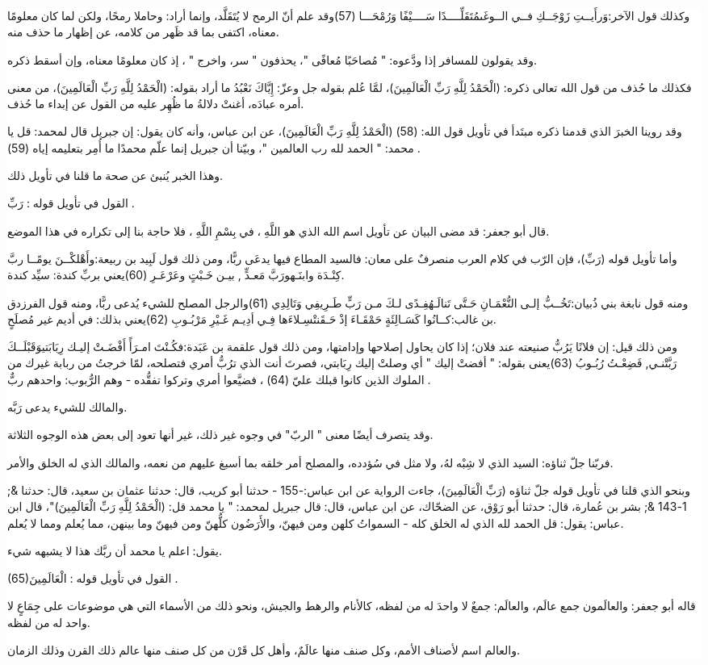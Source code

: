 وكذلك قول الآخر:وَرأَيــتِ زَوْجَــكِ فــي الــوغَىمُتَقَلِّــــدًا سَــــيْفًا وَرُمْحَـــا (57)وقد علم أنّ الرمح لا يُتَقَلَّد، وإنما أراد: وحاملا رمحًا، ولكن لما كان معلومًا معناه، اكتفى بما قد ظَهر من كلامه، عن إظهار ما حذف منه.

وقد يقولون للمسافر إذا ودَّعوه: " مُصاحَبًا مُعافًى "، يحذفون " سر، واخرج " ، إذ كان معلومًا معناه، وإن أسقط ذكره.

فكذلك ما حُذف من قول الله تعالى ذكره: (الْحَمْدُ لِلَّهِ رَبِّ الْعَالَمِينَ)، لمَّا عُلم بقوله جل وعزّ: إِيَّاكَ نَعْبُدُ ما أراد بقوله: (الْحَمْدُ لِلَّهِ رَبِّ الْعَالَمِينَ)، من معنى أمره عبادَه، أغنتْ دلالةُ ما ظُهِر عليه من القول عن إبداء ما حُذف.

وقد روينا الخبرَ الذي قدمنا ذكره مبتَدأ في تأويل قول الله: (58) (الْحَمْدُ لِلَّهِ رَبِّ الْعَالَمِينَ)، عن ابن عباس، وأنه كان يقول: إن جبريل قال لمحمد: قل يا محمد: " الحمد لله رب العالمين "، وبيّنا أن جبريل إنما علّم محمدًا ما أُمِر بتعليمه إياه (59) .

وهذا الخبر يُنبئ عن صحة ما قلنا في تأويل ذلك.

القول في تأويل قوله : رَبِّ .

قال أبو جعفر: قد مضى البيان عن تأويل اسم الله الذي هو اللَّهِ ، في بِسْمِ اللَّهِ ، فلا حاجة بنا إلى تكراره في هذا الموضع.

وأما تأويل قوله (رَبِّ)، فإن الرّب في كلام العرب منصرفٌ على معان: فالسيد المطاع فيها يدعَى ربًّا، ومن ذلك قول لَبِيد بن ربيعة:وأَهْلكْــنَ يومًــا ربَّ كِنْـدَة وابنَـهورَبَّ مَعـدٍّ , بيـن خَـبْتٍ وعَرْعَـرِ (60)يعني بربِّ كندة: سيِّد كندة.

ومنه قول نابغة بني ذُبيان:تَخُــبُّ إلـى النُّعْمَـانِ حَـتَّى تَنالَـهُفِـدًى لـكَ مـن رَبٍّ طَـرِيفِي وَتَالِدِي (61)والرجل المصلح للشيء يُدعى ربًّا، ومنه قول الفرزدق بن غالب:كــانُوا كَسَـالِئَةٍ حَمْقَـاءَ إذْ حَـقَنتْسِـلاءَها فِـي أدِيـم غَـيْرِ مَرْبُـوبِ (62)يعني بذلك: في أديم غير مُصلَحٍ.

ومن ذلك قيل: إن فلانًا يَرُبُّ صنيعته عند فلان؛ إذا كان يحاول إصلاحها وإدامتها، ومن ذلك قول علقمة بن عَبَدة:فكُـنْتَ امـرَأً أَفْضَـتْ إليـك رِبَابَتيوَقَبْلَــكَ رَبَّتْنـي, فَضِعْـتُ رُبُـوبُ (63)يعنى بقوله: " أفضتْ إليك " أي وصلتْ إليك رِبَابتي، فصرتَ أنت الذي ترُبُّ أمري فتصلحه، لمّا خرجتُ من ربابة غيرك من الملوك الذين كانوا قبلك عليّ (64) ، فضيَّعوا أمري وتركوا تفقُّده - وهم الرُّبوب: واحدهم ربٌّ .

والمالك للشيء يدعى رَبَّه.

وقد يتصرف أيضًا معنى " الربّ" في وجوه غير ذلك، غير أنها تعود إلى بعض هذه الوجوه الثلاثة.

فربّنا جلّ ثناؤه: السيد الذي لا شِبْه لهُ، ولا مثل في سُؤدده، والمصلح أمر خلقه بما أسبغ عليهم من نعمه، والمالك الذي له الخلق والأمر.

وبنحو الذي قلنا في تأويل قوله جلّ ثناؤه (رَبِّ الْعَالَمِينَ)، جاءت الرواية عن ابن عباس:-155 - حدثنا أبو كريب، قال: حدثنا عثمان بن سعيد، قال: حدثنا &; 1-143 &; بشر بن عُمارة، قال: حدثنا أبو رَوْق، عن الضحّاك، عن ابن عباس، قال: قال جبريل لمحمد: " يا محمد قل: (الْحَمْدُ لِلَّهِ رَبِّ الْعَالَمِينَ)"، قال ابن عباس: يقول: قل الحمد لله الذي له الخلق كله - السمواتُ كلهن ومن فيهنّ، والأَرَضُون كلُّهنّ ومن فيهنّ وما بينهن، مما يُعلم ومما لا يُعلم.

يقول: اعلم يا محمد أن ربَّك هذا لا يشبهه شيء.

(65)القول في تأويل قوله : الْعَالَمِينَ .

قاله أبو جعفر: والعالَمون جمع عالَم، والعالَم: جمعٌ لا واحدَ له من لفظه، كالأنام والرهط والجيش، ونحو ذلك من الأسماء التي هي موضوعات على جِمَاعٍ لا واحد له من لفظه.

والعالم اسم لأصناف الأمم، وكل صنف منها عالَمٌ، وأهل كل قَرْن من كل صنف منها عالم ذلك القرن وذلك الزمان.
